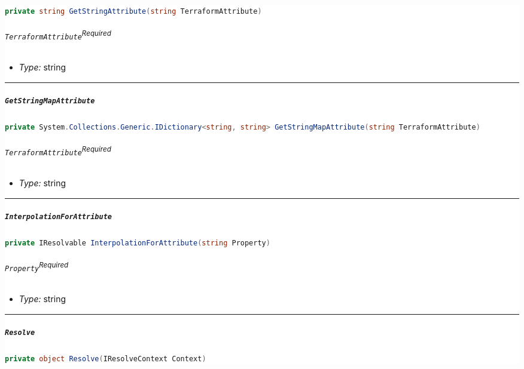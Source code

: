 ```csharp
private string GetStringAttribute(string TerraformAttribute)
```

###### `TerraformAttribute`<sup>Required</sup> <a name="TerraformAttribute" id="@cdktf/provider-newrelic.applicationSettings.ApplicationSettingsErrorCollectorOutputReference.getStringAttribute.parameter.terraformAttribute"></a>

- *Type:* string

---

##### `GetStringMapAttribute` <a name="GetStringMapAttribute" id="@cdktf/provider-newrelic.applicationSettings.ApplicationSettingsErrorCollectorOutputReference.getStringMapAttribute"></a>

```csharp
private System.Collections.Generic.IDictionary<string, string> GetStringMapAttribute(string TerraformAttribute)
```

###### `TerraformAttribute`<sup>Required</sup> <a name="TerraformAttribute" id="@cdktf/provider-newrelic.applicationSettings.ApplicationSettingsErrorCollectorOutputReference.getStringMapAttribute.parameter.terraformAttribute"></a>

- *Type:* string

---

##### `InterpolationForAttribute` <a name="InterpolationForAttribute" id="@cdktf/provider-newrelic.applicationSettings.ApplicationSettingsErrorCollectorOutputReference.interpolationForAttribute"></a>

```csharp
private IResolvable InterpolationForAttribute(string Property)
```

###### `Property`<sup>Required</sup> <a name="Property" id="@cdktf/provider-newrelic.applicationSettings.ApplicationSettingsErrorCollectorOutputReference.interpolationForAttribute.parameter.property"></a>

- *Type:* string

---

##### `Resolve` <a name="Resolve" id="@cdktf/provider-newrelic.applicationSettings.ApplicationSettingsErrorCollectorOutputReference.resolve"></a>

```csharp
private object Resolve(IResolveContext Context)
```
